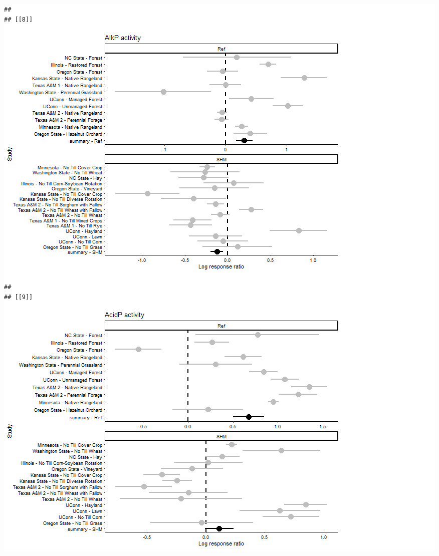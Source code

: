     ## 
    ## [[8]]

![](dsp4sh_indicator_analysis_files/figure-gfm/forest%20plots%20and%20table%20of%20significant%20indicators-8.png)

    ## 
    ## [[9]]

![](dsp4sh_indicator_analysis_files/figure-gfm/forest%20plots%20and%20table%20of%20significant%20indicators-9.png)
